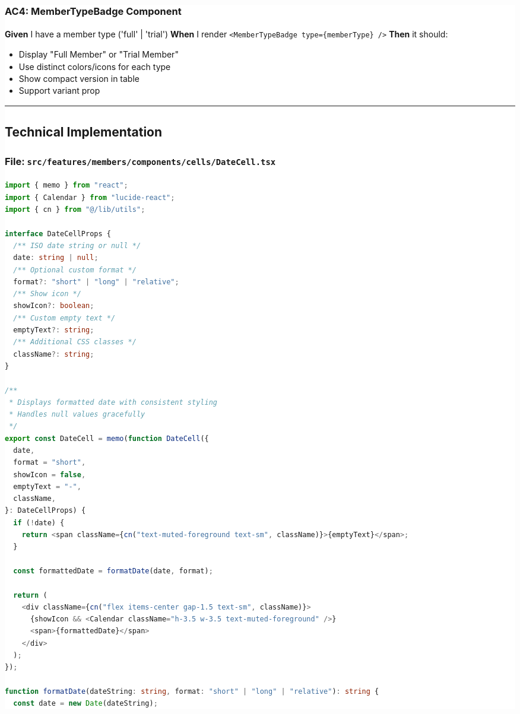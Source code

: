### AC4: MemberTypeBadge Component

**Given** I have a member type ('full' | 'trial')
**When** I render `<MemberTypeBadge type={memberType} />`
**Then** it should:

- Display "Full Member" or "Trial Member"
- Use distinct colors/icons for each type
- Show compact version in table
- Support variant prop

---

## Technical Implementation

### File: `src/features/members/components/cells/DateCell.tsx`

```typescript
import { memo } from "react";
import { Calendar } from "lucide-react";
import { cn } from "@/lib/utils";

interface DateCellProps {
  /** ISO date string or null */
  date: string | null;
  /** Optional custom format */
  format?: "short" | "long" | "relative";
  /** Show icon */
  showIcon?: boolean;
  /** Custom empty text */
  emptyText?: string;
  /** Additional CSS classes */
  className?: string;
}

/**
 * Displays formatted date with consistent styling
 * Handles null values gracefully
 */
export const DateCell = memo(function DateCell({
  date,
  format = "short",
  showIcon = false,
  emptyText = "-",
  className,
}: DateCellProps) {
  if (!date) {
    return <span className={cn("text-muted-foreground text-sm", className)}>{emptyText}</span>;
  }

  const formattedDate = formatDate(date, format);

  return (
    <div className={cn("flex items-center gap-1.5 text-sm", className)}>
      {showIcon && <Calendar className="h-3.5 w-3.5 text-muted-foreground" />}
      <span>{formattedDate}</span>
    </div>
  );
});

function formatDate(dateString: string, format: "short" | "long" | "relative"): string {
  const date = new Date(dateString);

```